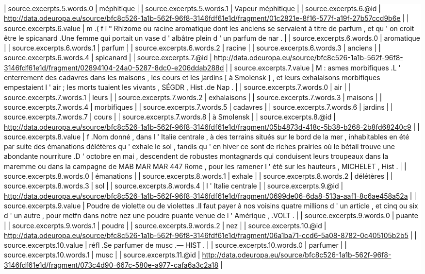 | source.excerpts.5.words.0 | méphitique |
| source.excerpts.5.words.1 | Vapeur méphitique |
| source.excerpts.6.@id | http://data.odeuropa.eu/source/bfc8c526-1a1b-562f-96f8-3146fdf61e1d/fragment/01c2821e-8f16-577f-a19f-27b57ccd9b6e |
| source.excerpts.6.value | m .( f i ° Rhizome ou racine aromatique dont les anciens se servaient à titre de parfum , et qu ' on croit être le spicanard .Une femme qui portait un vase d ' albâtre plein d ' un parfum de nar . |
| source.excerpts.6.words.0 | aromatique |
| source.excerpts.6.words.1 | parfum |
| source.excerpts.6.words.2 | racine |
| source.excerpts.6.words.3 | anciens |
| source.excerpts.6.words.4 | spicanard |
| source.excerpts.7.@id | http://data.odeuropa.eu/source/bfc8c526-1a1b-562f-96f8-3146fdf61e1d/fragment/02894104-24a0-5287-8dc0-e206ddab288d |
| source.excerpts.7.value | M : asmes morbifiques .L ' enterrement des cadavres dans les maisons , les cours et les jardins [ à SmoIensk ] , et leurs exhalaisons morbifiques empestaient l ' air ; les morts tuaient les vivants , SÉGDR , Hist .de Nap . |
| source.excerpts.7.words.0 | air |
| source.excerpts.7.words.1 | leurs |
| source.excerpts.7.words.2 | exhalaisons |
| source.excerpts.7.words.3 | maisons |
| source.excerpts.7.words.4 | morbifiques |
| source.excerpts.7.words.5 | cadavres |
| source.excerpts.7.words.6 | jardins |
| source.excerpts.7.words.7 | cours |
| source.excerpts.7.words.8 | à SmoIensk |
| source.excerpts.8.@id | http://data.odeuropa.eu/source/bfc8c526-1a1b-562f-96f8-3146fdf61e1d/fragment/05b4873d-418c-5b38-b268-2b8fd68240c9 |
| source.excerpts.8.value | f .Nom donné , dans l ' Italie centrale , à des terrains situés sur le bord de la mer , inhabitables en été par suite des émanations délétères qu ' exhale le sol , tandis qu ' en hiver ce sont de riches prairies où le bétail trouve une abondante nourriture .D ' octobre en mai , descendent de robustes montagnards qui conduisent leurs troupeaux dans la maremme ou dans la campagne de MAB MAR MAR 447 Rome , pour les ramener l ' été sur les hauteurs , MICHELET , Hist . |
| source.excerpts.8.words.0 | émanations |
| source.excerpts.8.words.1 | exhale |
| source.excerpts.8.words.2 | délétères |
| source.excerpts.8.words.3 | sol |
| source.excerpts.8.words.4 | l ' Italie centrale |
| source.excerpts.9.@id | http://data.odeuropa.eu/source/bfc8c526-1a1b-562f-96f8-3146fdf61e1d/fragment/0699de06-6da8-513a-aaf1-8c6ae458a52a |
| source.excerpts.9.value | Poudre de violette ou de violettes .Il faut payer à nos voisins quatre millions d ' un article , et cinq ou six d ' un autre , pour metfn dans notre nez une poudre puante venue de l ' Amérique , .VOLT . |
| source.excerpts.9.words.0 | puante |
| source.excerpts.9.words.1 | poudre |
| source.excerpts.9.words.2 | nez |
| source.excerpts.10.@id | http://data.odeuropa.eu/source/bfc8c526-1a1b-562f-96f8-3146fdf61e1d/fragment/06a1ba71-ccd6-5a08-8782-0c405105b2b5 |
| source.excerpts.10.value | réfl .Se parfumer de musc .— HIST . |
| source.excerpts.10.words.0 | parfumer |
| source.excerpts.10.words.1 | musc |
| source.excerpts.11.@id | http://data.odeuropa.eu/source/bfc8c526-1a1b-562f-96f8-3146fdf61e1d/fragment/073c4d90-667c-580e-a977-cafa6a3c2a18 |